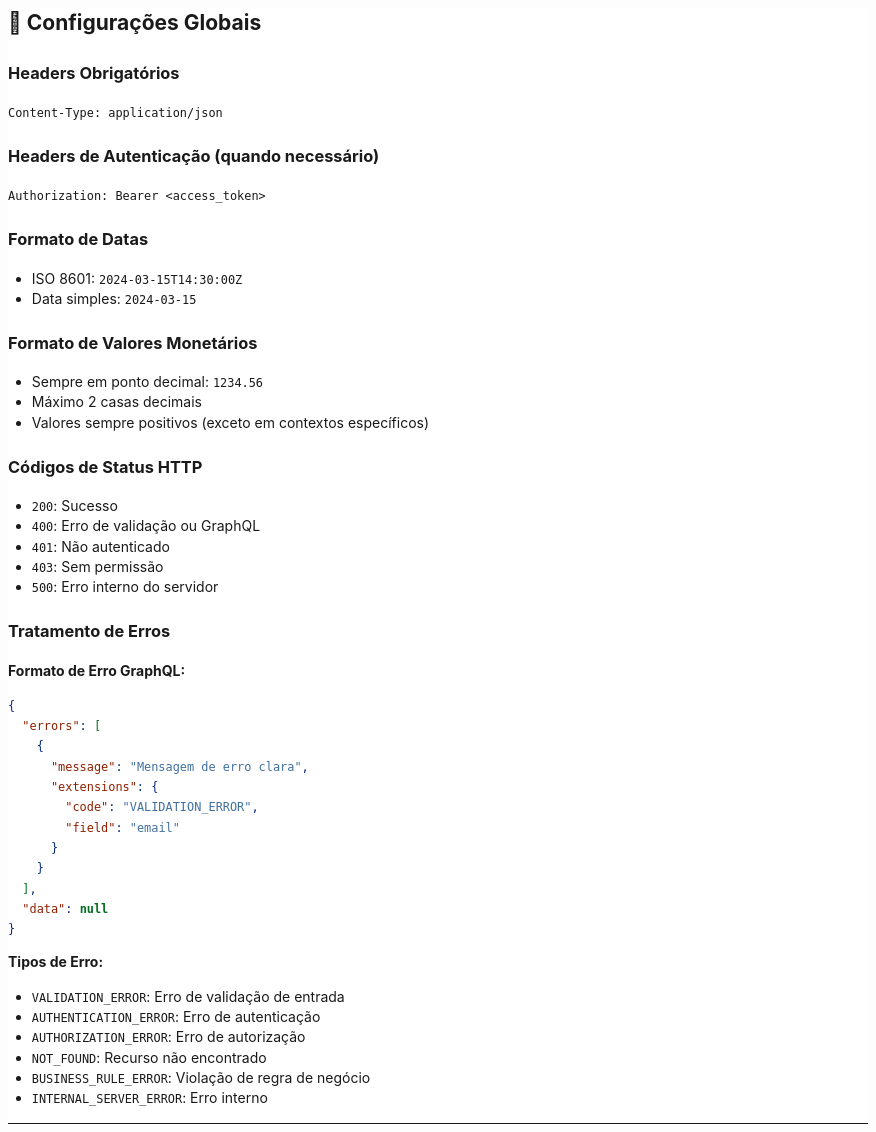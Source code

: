 
## 🔧 **Configurações Globais**

### **Headers Obrigatórios**
```
Content-Type: application/json
```

### **Headers de Autenticação (quando necessário)**
```
Authorization: Bearer <access_token>
```

### **Formato de Datas**
- ISO 8601: `2024-03-15T14:30:00Z`
- Data simples: `2024-03-15`

### **Formato de Valores Monetários**
- Sempre em ponto decimal: `1234.56`
- Máximo 2 casas decimais
- Valores sempre positivos (exceto em contextos específicos)

### **Códigos de Status HTTP**
- `200`: Sucesso
- `400`: Erro de validação ou GraphQL
- `401`: Não autenticado
- `403`: Sem permissão
- `500`: Erro interno do servidor

### **Tratamento de Erros**

**Formato de Erro GraphQL:**
```json
{
  "errors": [
    {
      "message": "Mensagem de erro clara",
      "extensions": {
        "code": "VALIDATION_ERROR",
        "field": "email"
      }
    }
  ],
  "data": null
}
```

**Tipos de Erro:**
- `VALIDATION_ERROR`: Erro de validação de entrada
- `AUTHENTICATION_ERROR`: Erro de autenticação
- `AUTHORIZATION_ERROR`: Erro de autorização
- `NOT_FOUND`: Recurso não encontrado
- `BUSINESS_RULE_ERROR`: Violação de regra de negócio
- `INTERNAL_SERVER_ERROR`: Erro interno

---